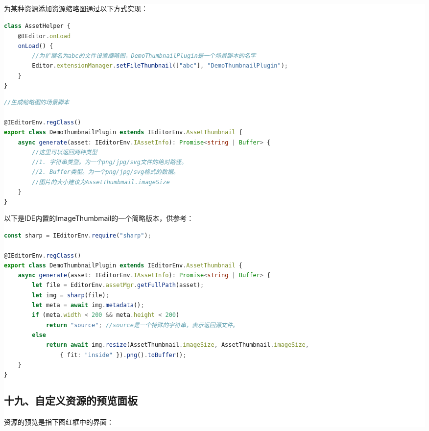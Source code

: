 为某种资源添加资源缩略图通过以下方式实现：

```typescript
class AssetHelper {
    @IEditor.onLoad
    onLoad() {
        //为扩展名为abc的文件设置缩略图，DemoThumbnailPlugin是一个场景脚本的名字
        Editor.extensionManager.setFileThumbnail(["abc"], "DemoThumbnailPlugin");
    }
}
```

```typescript
//生成缩略图的场景脚本

@IEditorEnv.regClass()
export class DemoThumbnailPlugin extends IEditorEnv.AssetThumbnail {
    async generate(asset: IEditorEnv.IAssetInfo): Promise<string | Buffer> {
        //这里可以返回两种类型
        //1. 字符串类型。为一个png/jpg/svg文件的绝对路径。
        //2. Buffer类型。为一个png/jpg/svg格式的数据。
        //图片的大小建议为AssetThumbmail.imageSize
    }
}
```

 以下是IDE内置的ImageThumbmail的一个简略版本，供参考：

```typescript
const sharp = IEditorEnv.require("sharp");
       
@IEditorEnv.regClass()
export class DemoThumbnailPlugin extends IEditorEnv.AssetThumbnail {
    async generate(asset: IEditorEnv.IAssetInfo): Promise<string | Buffer> {
        let file = EditorEnv.assetMgr.getFullPath(asset);
        let img = sharp(file);
        let meta = await img.metadata();
        if (meta.width < 200 && meta.height < 200)
            return "source"; //source是一个特殊的字符串，表示返回源文件。
        else
            return await img.resize(AssetThumbnail.imageSize, AssetThumbnail.imageSize, 
                { fit: "inside" }).png().toBuffer();
    }
}
```



## 十九、自定义资源的预览面板

资源的预览是指下图红框中的界面：
